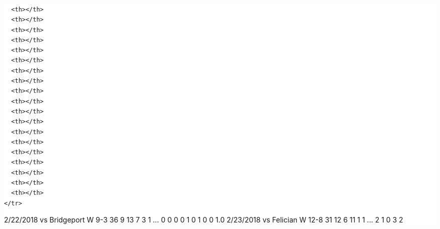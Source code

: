       <th></th>
      <th></th>
      <th></th>
      <th></th>
      <th></th>
      <th></th>
      <th></th>
      <th></th>
      <th></th>
      <th></th>
      <th></th>
      <th></th>
      <th></th>
      <th></th>
      <th></th>
      <th></th>
      <th></th>
      <th></th>
      <th></th>
    </tr>
  </thead>
  <tbody>
    <tr>
      <th>2/22/2018</th>
      <td>vs</td>
      <td>Bridgeport</td>
      <td>W</td>
      <td>9-3</td>
      <td>36</td>
      <td>9</td>
      <td>13</td>
      <td>7</td>
      <td>3</td>
      <td>1</td>
      <td>...</td>
      <td>0</td>
      <td>0</td>
      <td>0</td>
      <td>0</td>
      <td>1</td>
      <td>0</td>
      <td>1</td>
      <td>0</td>
      <td>0</td>
      <td>1.0</td>
    </tr>
    <tr>
      <th>2/23/2018</th>
      <td>vs</td>
      <td>Felician</td>
      <td>W</td>
      <td>12-8</td>
      <td>31</td>
      <td>12</td>
      <td>6</td>
      <td>11</td>
      <td>1</td>
      <td>1</td>
      <td>...</td>
      <td>2</td>
      <td>1</td>
      <td>0</td>
      <td>3</td>
      <td>2</td>